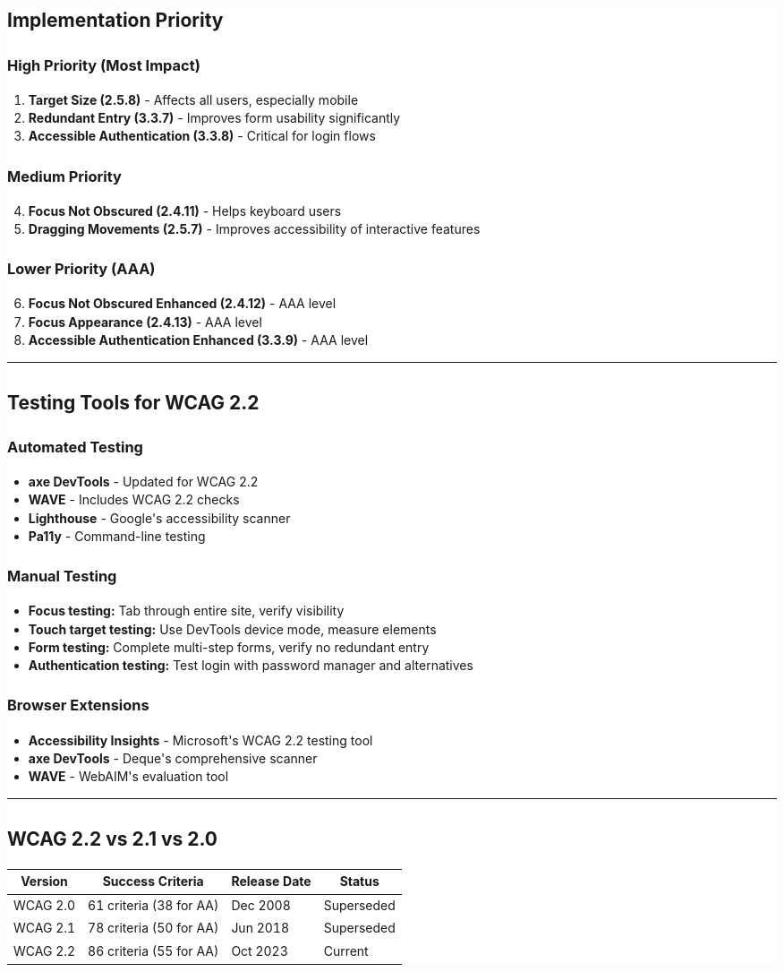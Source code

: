 
## Implementation Priority

### High Priority (Most Impact)
1. **Target Size (2.5.8)** - Affects all users, especially mobile
2. **Redundant Entry (3.3.7)** - Improves form usability significantly
3. **Accessible Authentication (3.3.8)** - Critical for login flows

### Medium Priority
4. **Focus Not Obscured (2.4.11)** - Helps keyboard users
5. **Dragging Movements (2.5.7)** - Improves accessibility of interactive features

### Lower Priority (AAA)
6. **Focus Not Obscured Enhanced (2.4.12)** - AAA level
7. **Focus Appearance (2.4.13)** - AAA level
8. **Accessible Authentication Enhanced (3.3.9)** - AAA level

---

## Testing Tools for WCAG 2.2

### Automated Testing
- **axe DevTools** - Updated for WCAG 2.2
- **WAVE** - Includes WCAG 2.2 checks
- **Lighthouse** - Google's accessibility scanner
- **Pa11y** - Command-line testing

### Manual Testing
- **Focus testing:** Tab through entire site, verify visibility
- **Touch target testing:** Use DevTools device mode, measure elements
- **Form testing:** Complete multi-step forms, verify no redundant entry
- **Authentication testing:** Test login with password manager and alternatives

### Browser Extensions
- **Accessibility Insights** - Microsoft's WCAG 2.2 testing tool
- **axe DevTools** - Deque's comprehensive scanner
- **WAVE** - WebAIM's evaluation tool

---

## WCAG 2.2 vs 2.1 vs 2.0

| Version | Success Criteria | Release Date | Status |
|---------|-----------------|--------------|--------|
| WCAG 2.0 | 61 criteria (38 for AA) | Dec 2008 | Superseded |
| WCAG 2.1 | 78 criteria (50 for AA) | Jun 2018 | Superseded |
| WCAG 2.2 | 86 criteria (55 for AA) | Oct 2023 | Current |
